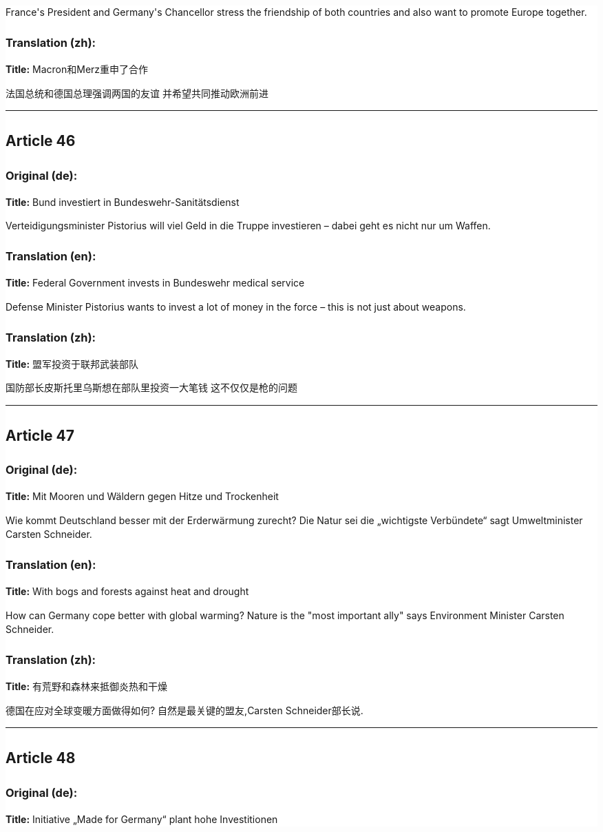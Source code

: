 France's President and Germany's Chancellor stress the friendship of both countries and also want to promote Europe together.

### Translation (zh):
**Title:** Macron和Merz重申了合作

法国总统和德国总理强调两国的友谊 并希望共同推动欧洲前进

---

## Article 46
### Original (de):
**Title:** Bund investiert in Bundeswehr-Sanitätsdienst

Verteidigungsminister Pistorius will viel Geld in die Truppe investieren – dabei geht es nicht nur um Waffen.

### Translation (en):
**Title:** Federal Government invests in Bundeswehr medical service

Defense Minister Pistorius wants to invest a lot of money in the force – this is not just about weapons.

### Translation (zh):
**Title:** 盟军投资于联邦武装部队

国防部长皮斯托里乌斯想在部队里投资一大笔钱 这不仅仅是枪的问题

---

## Article 47
### Original (de):
**Title:** Mit Mooren und Wäldern gegen Hitze und Trockenheit

Wie kommt Deutschland besser mit der Erderwärmung zurecht? Die Natur sei die „wichtigste Verbündete“ sagt Umweltminister Carsten Schneider.

### Translation (en):
**Title:** With bogs and forests against heat and drought

How can Germany cope better with global warming? Nature is the "most important ally" says Environment Minister Carsten Schneider.

### Translation (zh):
**Title:** 有荒野和森林来抵御炎热和干燥

德国在应对全球变暖方面做得如何? 自然是最关键的盟友,Carsten Schneider部长说.

---

## Article 48
### Original (de):
**Title:** Initiative „Made for Germany“ plant hohe Investitionen
